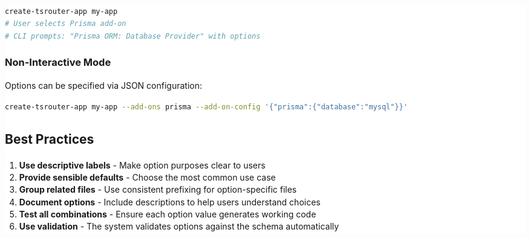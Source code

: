 ```bash
create-tsrouter-app my-app
# User selects Prisma add-on
# CLI prompts: "Prisma ORM: Database Provider" with options
```

### Non-Interactive Mode
Options can be specified via JSON configuration:

```bash
create-tsrouter-app my-app --add-ons prisma --add-on-config '{"prisma":{"database":"mysql"}}'
```

## Best Practices

1. **Use descriptive labels** - Make option purposes clear to users
2. **Provide sensible defaults** - Choose the most common use case
3. **Group related files** - Use consistent prefixing for option-specific files  
4. **Document options** - Include descriptions to help users understand choices
5. **Test all combinations** - Ensure each option value generates working code
6. **Use validation** - The system validates options against the schema automatically
